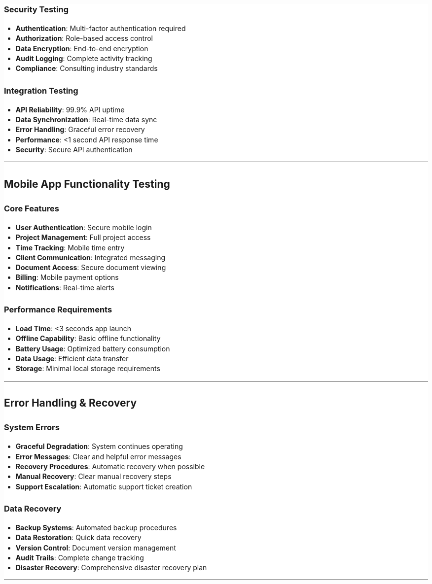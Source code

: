 ### Security Testing
- **Authentication**: Multi-factor authentication required
- **Authorization**: Role-based access control
- **Data Encryption**: End-to-end encryption
- **Audit Logging**: Complete activity tracking
- **Compliance**: Consulting industry standards

### Integration Testing
- **API Reliability**: 99.9% API uptime
- **Data Synchronization**: Real-time data sync
- **Error Handling**: Graceful error recovery
- **Performance**: <1 second API response time
- **Security**: Secure API authentication

---

## Mobile App Functionality Testing

### Core Features
- **User Authentication**: Secure mobile login
- **Project Management**: Full project access
- **Time Tracking**: Mobile time entry
- **Client Communication**: Integrated messaging
- **Document Access**: Secure document viewing
- **Billing**: Mobile payment options
- **Notifications**: Real-time alerts

### Performance Requirements
- **Load Time**: <3 seconds app launch
- **Offline Capability**: Basic offline functionality
- **Battery Usage**: Optimized battery consumption
- **Data Usage**: Efficient data transfer
- **Storage**: Minimal local storage requirements

---

## Error Handling & Recovery

### System Errors
- **Graceful Degradation**: System continues operating
- **Error Messages**: Clear and helpful error messages
- **Recovery Procedures**: Automatic recovery when possible
- **Manual Recovery**: Clear manual recovery steps
- **Support Escalation**: Automatic support ticket creation

### Data Recovery
- **Backup Systems**: Automated backup procedures
- **Data Restoration**: Quick data recovery
- **Version Control**: Document version management
- **Audit Trails**: Complete change tracking
- **Disaster Recovery**: Comprehensive disaster recovery plan

---